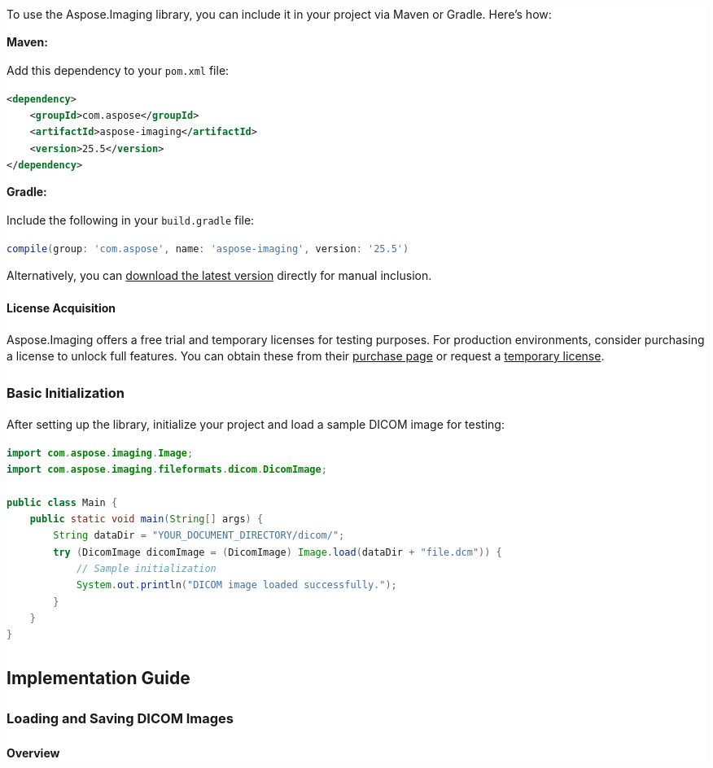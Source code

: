 To use the Aspose.Imaging library, you can include it in your project via Maven or Gradle. Here’s how:

**Maven:**

Add this dependency to your `pom.xml` file:
```xml
<dependency>
    <groupId>com.aspose</groupId>
    <artifactId>aspose-imaging</artifactId>
    <version>25.5</version>
</dependency>
```

**Gradle:**

Include the following in your `build.gradle` file:
```gradle
compile(group: 'com.aspose', name: 'aspose-imaging', version: '25.5')
```

Alternatively, you can [download the latest version](https://releases.aspose.com/imaging/java/) directly for manual inclusion.

#### License Acquisition

Aspose.Imaging offers a free trial and temporary licenses for testing purposes. For production environments, consider purchasing a license to unlock full features. You can obtain these from their [purchase page](https://purchase.aspose.com/buy) or request a [temporary license](https://purchase.aspose.com/temporary-license/).

### Basic Initialization

After setting up the library, initialize your project and load a sample DICOM image for testing:

```java
import com.aspose.imaging.Image;
import com.aspose.imaging.fileformats.dicom.DicomImage;

public class Main {
    public static void main(String[] args) {
        String dataDir = "YOUR_DOCUMENT_DIRECTORY/dicom/";
        try (DicomImage dicomImage = (DicomImage) Image.load(dataDir + "file.dcm")) {
            // Sample initialization
            System.out.println("DICOM image loaded successfully.");
        }
    }
}
```

## Implementation Guide

### Loading and Saving DICOM Images

#### Overview
